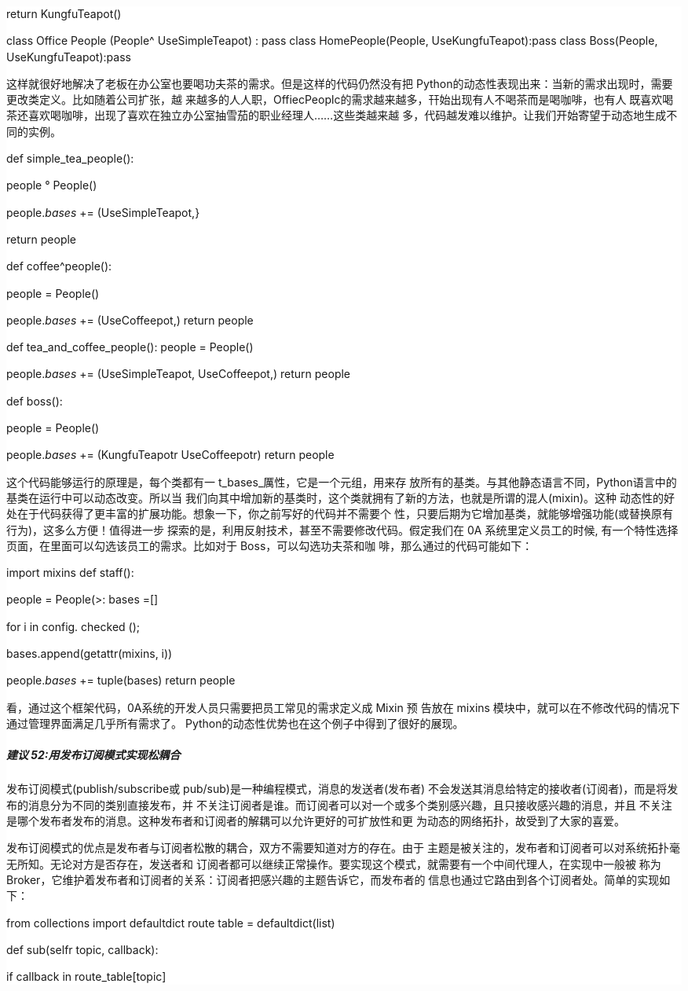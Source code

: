 return KungfuTeapot()

class Office People (People^ UseSimpleTeapot) : pass class HomePeople(People, UseKungfuTeapot):pass class Boss(People, UseKungfuTeapot):pass

这样就很好地解决了老板在办公室也要喝功夫茶的需求。但是这样的代码仍然没有把 Python的动态性表现出来：当新的需求出现时，需要更改类定义。比如随着公司扩张，越 来越多的人人职，OffiecPeoplc的需求越来越多，幵始出现有人不喝茶而是喝咖啡，也有人 既喜欢喝茶还喜欢喝咖啡，出现了喜欢在独立办公室抽雪茄的职业经理人……这些类越来越 多，代码越发难以维护。让我们开始寄望于动态地生成不同的实例。

def simple_tea_people():

people ° People()

people._bases_ += (UseSimpleTeapot,}

return people

def coffee^people():

people = People()

people._bases_ += (UseCoffeepot,) return people

def tea_and_coffee_people(): people = People()

people._bases_ += (UseSimpleTeapot, UseCoffeepot,) return people

def boss():

people = People()

people._bases_ += (KungfuTeapotr UseCoffeepotr) return people

这个代码能够运行的原理是，每个类都有一 t_bases_厲性，它是一个元组，用来存 放所有的基类。与其他静态语言不同，Python语言中的基类在运行中可以动态改变。所以当 我们向其中增加新的基类时，这个类就拥有了新的方法，也就是所谓的混人(mixin)。这种 动态性的好处在于代码获得了更丰富的扩展功能。想象一下，你之前写好的代码并不需要个 性，只要后期为它增加基类，就能够增强功能(或替换原有行为)，这多么方便！值得进一步 探索的是，利用反射技术，甚至不需要修改代码。假定我们在 0A 系统里定义员工的时候, 有一个特性选择页面，在里面可以勾选该员工的需求。比如对于 Boss，可以勾选功夫茶和咖 啡，那么通过的代码可能如下：

import mixins def staff():

people = People(>: bases =[]

for i in config. checked ();

bases.append(getattr(mixins, i))

people._bases_ += tuple(bases) return people

看，通过这个框架代码，0A系统的开发人员只需要把员工常见的需求定义成 Mixin 预 告放在 mixins 模块中，就可以在不修改代码的情况下通过管理界面满足几乎所有需求了。 Python的动态性优势也在这个例子中得到了很好的展现。

##### 建议 52:用发布订阅模式实现松耦合

发布订阅模式(publish/subscribe或 pub/sub)是一种编程模式，消息的发送者(发布者) 不会发送其消息给特定的接收者(订阅者)，而是将发布的消息分为不同的类别直接发布，并 不关注订阅者是谁。而订阅者可以对一个或多个类别感兴趣，且只接收感兴趣的消息，并且 不关注是哪个发布者发布的消息。这种发布者和订阅者的解耦可以允许更好的可扩放性和更 为动态的网络拓扑，故受到了大家的喜爱。

发布订阅模式的优点是发布者与订阅者松散的耦合，双方不需要知道对方的存在。由于 主题是被关注的，发布者和订阅者可以对系统拓扑毫无所知。无论对方是否存在，发送者和 订阅者都可以继续正常操作。要实现这个模式，就需要有一个中间代理人，在实现中一般被 称为 Broker，它维护着发布者和订阅者的关系：订阅者把感兴趣的主题告诉它，而发布者的 信息也通过它路由到各个订阅者处。简单的实现如下：

from collections import defaultdict route table = defaultdict(list)

def sub(selfr topic, callback):

if callback in route_table[topic]
